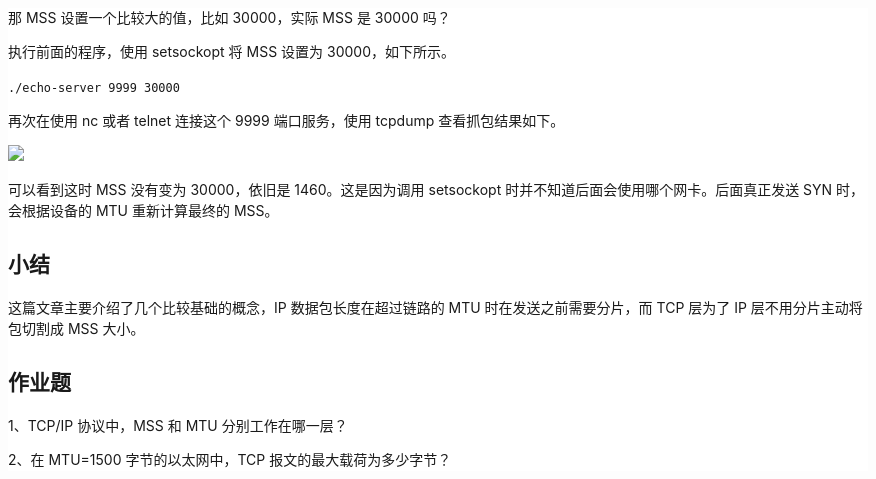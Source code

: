 那 MSS 设置一个比较大的值，比如 30000，实际 MSS 是 30000 吗？

执行前面的程序，使用 setsockopt 将 MSS 设置为 30000，如下所示。

    ./echo-server 9999 30000
    

再次在使用 nc 或者 telnet 连接这个 9999 端口服务，使用 tcpdump 查看抓包结果如下。

![](https://p1-jj.byteimg.com/tos-cn-i-t2oaga2asx/gold-user-assets/2020/2/4/17010aaf0222521f~tplv-t2oaga2asx-jj-mark:1600:0:0:0:q75.image#?w=2684&h=172&s=162431&e=jpg&b=020202)

可以看到这时 MSS 没有变为 30000，依旧是 1460。这是因为调用 setsockopt 时并不知道后面会使用哪个网卡。后面真正发送 SYN 时，会根据设备的 MTU 重新计算最终的 MSS。

小结
--

这篇文章主要介绍了几个比较基础的概念，IP 数据包长度在超过链路的 MTU 时在发送之前需要分片，而 TCP 层为了 IP 层不用分片主动将包切割成 MSS 大小。

作业题
---

1、TCP/IP 协议中，MSS 和 MTU 分别工作在哪一层？

2、在 MTU=1500 字节的以太网中，TCP 报文的最大载荷为多少字节？